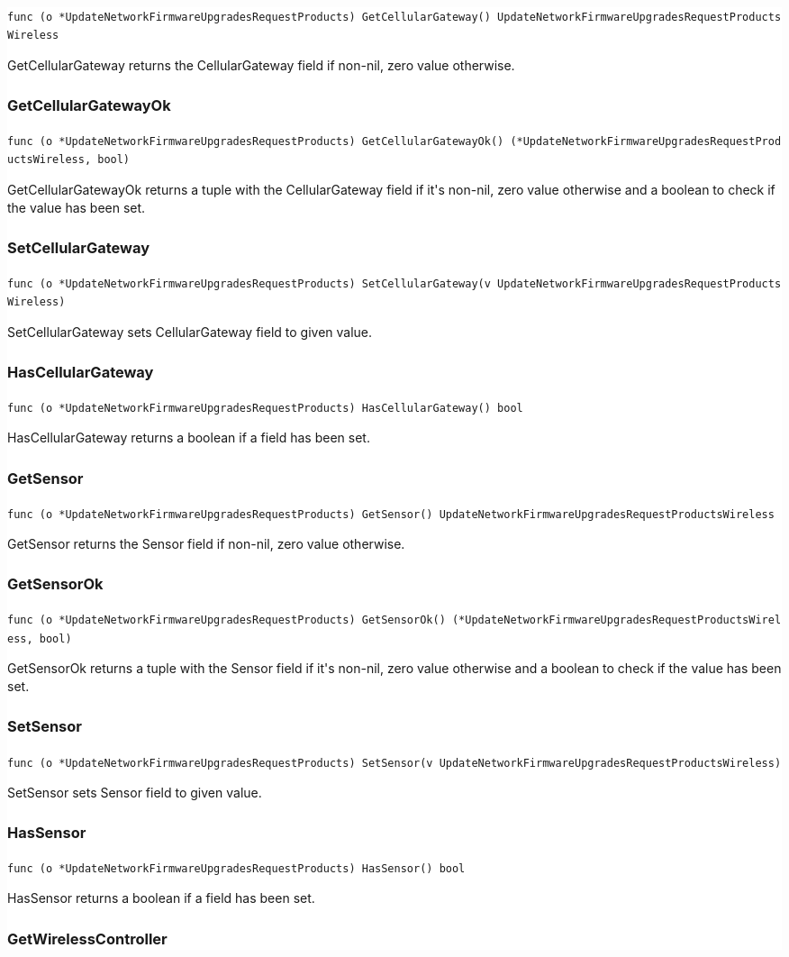 `func (o *UpdateNetworkFirmwareUpgradesRequestProducts) GetCellularGateway() UpdateNetworkFirmwareUpgradesRequestProductsWireless`

GetCellularGateway returns the CellularGateway field if non-nil, zero value otherwise.

### GetCellularGatewayOk

`func (o *UpdateNetworkFirmwareUpgradesRequestProducts) GetCellularGatewayOk() (*UpdateNetworkFirmwareUpgradesRequestProductsWireless, bool)`

GetCellularGatewayOk returns a tuple with the CellularGateway field if it's non-nil, zero value otherwise
and a boolean to check if the value has been set.

### SetCellularGateway

`func (o *UpdateNetworkFirmwareUpgradesRequestProducts) SetCellularGateway(v UpdateNetworkFirmwareUpgradesRequestProductsWireless)`

SetCellularGateway sets CellularGateway field to given value.

### HasCellularGateway

`func (o *UpdateNetworkFirmwareUpgradesRequestProducts) HasCellularGateway() bool`

HasCellularGateway returns a boolean if a field has been set.

### GetSensor

`func (o *UpdateNetworkFirmwareUpgradesRequestProducts) GetSensor() UpdateNetworkFirmwareUpgradesRequestProductsWireless`

GetSensor returns the Sensor field if non-nil, zero value otherwise.

### GetSensorOk

`func (o *UpdateNetworkFirmwareUpgradesRequestProducts) GetSensorOk() (*UpdateNetworkFirmwareUpgradesRequestProductsWireless, bool)`

GetSensorOk returns a tuple with the Sensor field if it's non-nil, zero value otherwise
and a boolean to check if the value has been set.

### SetSensor

`func (o *UpdateNetworkFirmwareUpgradesRequestProducts) SetSensor(v UpdateNetworkFirmwareUpgradesRequestProductsWireless)`

SetSensor sets Sensor field to given value.

### HasSensor

`func (o *UpdateNetworkFirmwareUpgradesRequestProducts) HasSensor() bool`

HasSensor returns a boolean if a field has been set.

### GetWirelessController
